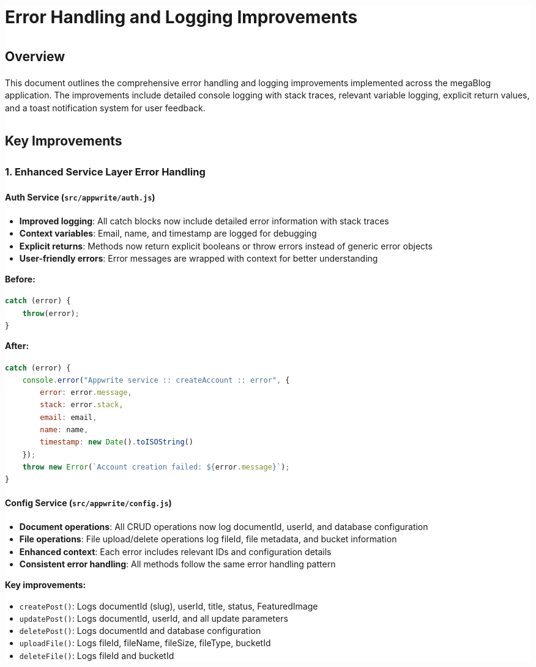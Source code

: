 # Error Handling and Logging Improvements

## Overview
This document outlines the comprehensive error handling and logging improvements implemented across the megaBlog application. The improvements include detailed console logging with stack traces, relevant variable logging, explicit return values, and a toast notification system for user feedback.

## Key Improvements

### 1. Enhanced Service Layer Error Handling

#### Auth Service (`src/appwrite/auth.js`)
- **Improved logging**: All catch blocks now include detailed error information with stack traces
- **Context variables**: Email, name, and timestamp are logged for debugging
- **Explicit returns**: Methods now return explicit booleans or throw errors instead of generic error objects
- **User-friendly errors**: Error messages are wrapped with context for better understanding

**Before:**
```javascript
catch (error) {
    throw(error);
}
```

**After:**
```javascript
catch (error) {
    console.error("Appwrite service :: createAccount :: error", {
        error: error.message,
        stack: error.stack,
        email: email,
        name: name,
        timestamp: new Date().toISOString()
    });
    throw new Error(`Account creation failed: ${error.message}`);
}
```

#### Config Service (`src/appwrite/config.js`)
- **Document operations**: All CRUD operations now log documentId, userId, and database configuration
- **File operations**: File upload/delete operations log fileId, file metadata, and bucket information
- **Enhanced context**: Each error includes relevant IDs and configuration details
- **Consistent error handling**: All methods follow the same error handling pattern

**Key improvements:**
- `createPost()`: Logs documentId (slug), userId, title, status, FeaturedImage
- `updatePost()`: Logs documentId, userId, and all update parameters
- `deletePost()`: Logs documentId and database configuration
- `uploadFile()`: Logs fileId, fileName, fileSize, fileType, bucketId
- `deleteFile()`: Logs fileId and bucketId
